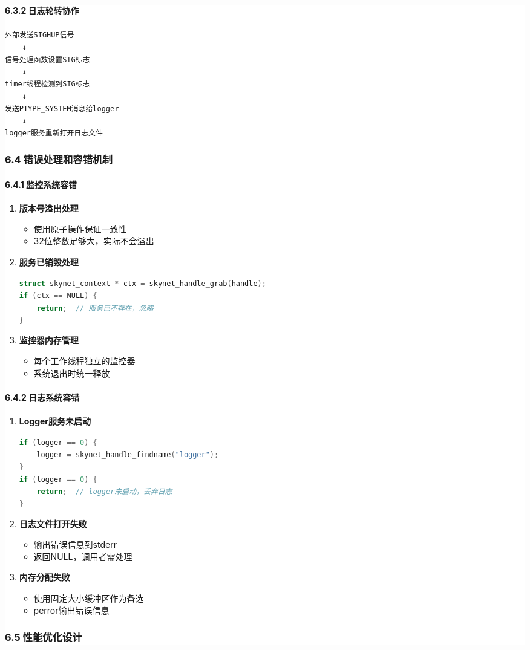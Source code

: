 #### 6.3.2 日志轮转协作

```
外部发送SIGHUP信号
    ↓
信号处理函数设置SIG标志
    ↓
timer线程检测到SIG标志
    ↓
发送PTYPE_SYSTEM消息给logger
    ↓
logger服务重新打开日志文件
```

### 6.4 错误处理和容错机制

#### 6.4.1 监控系统容错

1. **版本号溢出处理**
   - 使用原子操作保证一致性
   - 32位整数足够大，实际不会溢出

2. **服务已销毁处理**
   ```c
   struct skynet_context * ctx = skynet_handle_grab(handle);
   if (ctx == NULL) {
       return;  // 服务已不存在，忽略
   }
   ```

3. **监控器内存管理**
   - 每个工作线程独立的监控器
   - 系统退出时统一释放

#### 6.4.2 日志系统容错

1. **Logger服务未启动**
   ```c
   if (logger == 0) {
       logger = skynet_handle_findname("logger");
   }
   if (logger == 0) {
       return;  // logger未启动，丢弃日志
   }
   ```

2. **日志文件打开失败**
   - 输出错误信息到stderr
   - 返回NULL，调用者需处理

3. **内存分配失败**
   - 使用固定大小缓冲区作为备选
   - perror输出错误信息

### 6.5 性能优化设计

